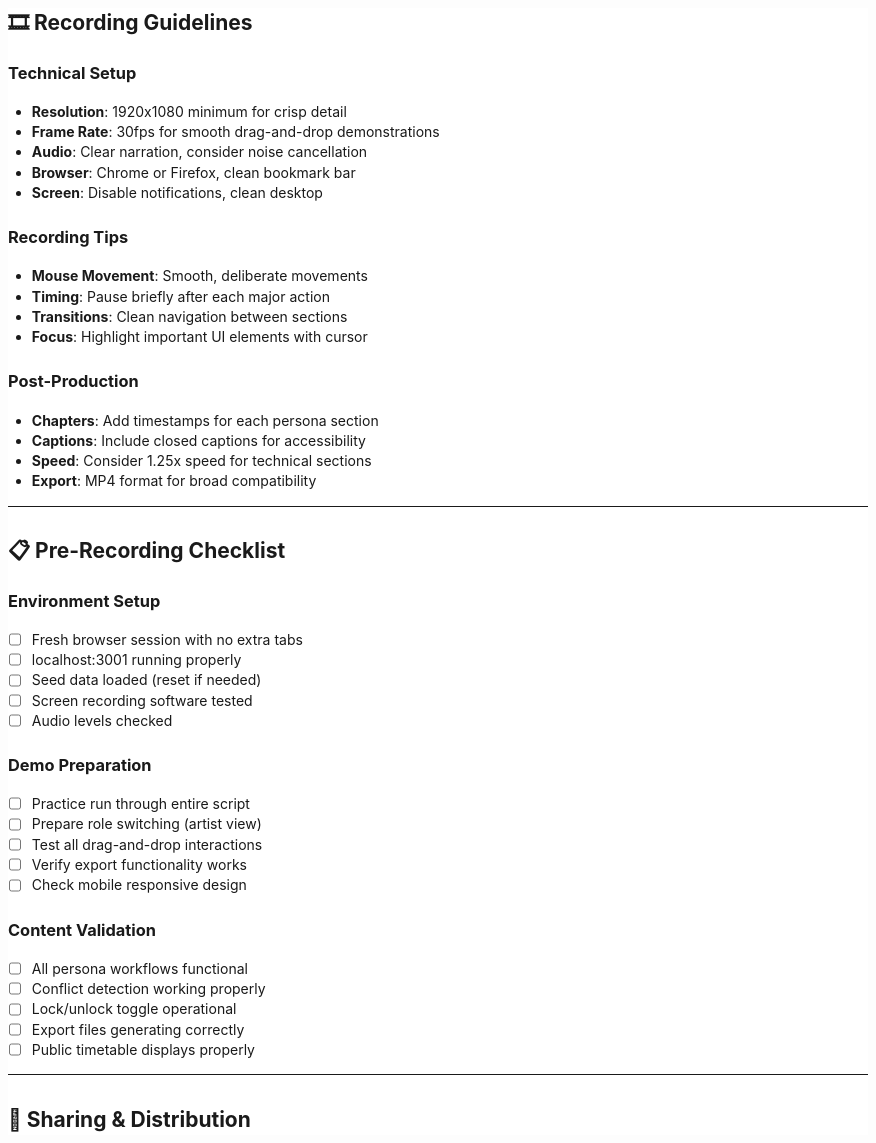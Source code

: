## **🎞️ Recording Guidelines**

### **Technical Setup**
- **Resolution**: 1920x1080 minimum for crisp detail
- **Frame Rate**: 30fps for smooth drag-and-drop demonstrations
- **Audio**: Clear narration, consider noise cancellation
- **Browser**: Chrome or Firefox, clean bookmark bar
- **Screen**: Disable notifications, clean desktop

### **Recording Tips**
- **Mouse Movement**: Smooth, deliberate movements
- **Timing**: Pause briefly after each major action
- **Transitions**: Clean navigation between sections
- **Focus**: Highlight important UI elements with cursor

### **Post-Production**
- **Chapters**: Add timestamps for each persona section
- **Captions**: Include closed captions for accessibility
- **Speed**: Consider 1.25x speed for technical sections
- **Export**: MP4 format for broad compatibility

---

## **📋 Pre-Recording Checklist**

### **Environment Setup**
- [ ] Fresh browser session with no extra tabs
- [ ] localhost:3001 running properly
- [ ] Seed data loaded (reset if needed)
- [ ] Screen recording software tested
- [ ] Audio levels checked

### **Demo Preparation**
- [ ] Practice run through entire script
- [ ] Prepare role switching (artist view)
- [ ] Test all drag-and-drop interactions
- [ ] Verify export functionality works
- [ ] Check mobile responsive design

### **Content Validation**
- [ ] All persona workflows functional
- [ ] Conflict detection working properly
- [ ] Lock/unlock toggle operational
- [ ] Export files generating correctly
- [ ] Public timetable displays properly

---

## **🔗 Sharing & Distribution**
